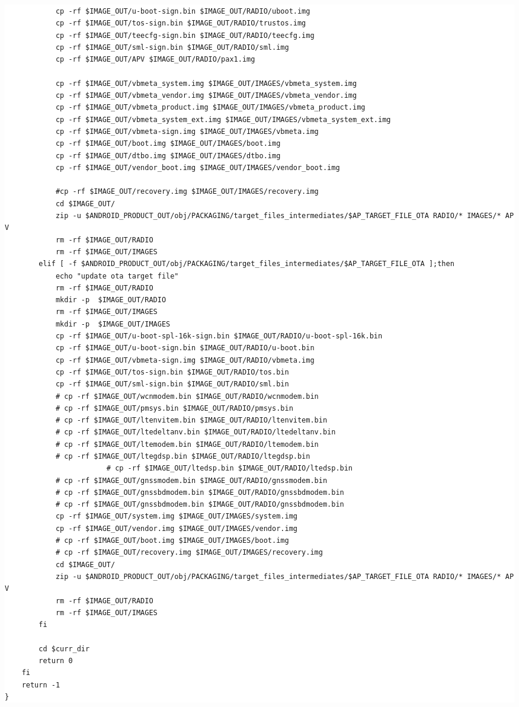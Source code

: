 ```
            cp -rf $IMAGE_OUT/u-boot-sign.bin $IMAGE_OUT/RADIO/uboot.img
            cp -rf $IMAGE_OUT/tos-sign.bin $IMAGE_OUT/RADIO/trustos.img
            cp -rf $IMAGE_OUT/teecfg-sign.bin $IMAGE_OUT/RADIO/teecfg.img
            cp -rf $IMAGE_OUT/sml-sign.bin $IMAGE_OUT/RADIO/sml.img
            cp -rf $IMAGE_OUT/APV $IMAGE_OUT/RADIO/pax1.img
            
            cp -rf $IMAGE_OUT/vbmeta_system.img $IMAGE_OUT/IMAGES/vbmeta_system.img
            cp -rf $IMAGE_OUT/vbmeta_vendor.img $IMAGE_OUT/IMAGES/vbmeta_vendor.img
            cp -rf $IMAGE_OUT/vbmeta_product.img $IMAGE_OUT/IMAGES/vbmeta_product.img
            cp -rf $IMAGE_OUT/vbmeta_system_ext.img $IMAGE_OUT/IMAGES/vbmeta_system_ext.img
            cp -rf $IMAGE_OUT/vbmeta-sign.img $IMAGE_OUT/IMAGES/vbmeta.img
            cp -rf $IMAGE_OUT/boot.img $IMAGE_OUT/IMAGES/boot.img
            cp -rf $IMAGE_OUT/dtbo.img $IMAGE_OUT/IMAGES/dtbo.img
            cp -rf $IMAGE_OUT/vendor_boot.img $IMAGE_OUT/IMAGES/vendor_boot.img

            #cp -rf $IMAGE_OUT/recovery.img $IMAGE_OUT/IMAGES/recovery.img
            cd $IMAGE_OUT/
            zip -u $ANDROID_PRODUCT_OUT/obj/PACKAGING/target_files_intermediates/$AP_TARGET_FILE_OTA RADIO/* IMAGES/* APV
            rm -rf $IMAGE_OUT/RADIO
            rm -rf $IMAGE_OUT/IMAGES
        elif [ -f $ANDROID_PRODUCT_OUT/obj/PACKAGING/target_files_intermediates/$AP_TARGET_FILE_OTA ];then
            echo "update ota target file"
            rm -rf $IMAGE_OUT/RADIO
            mkdir -p  $IMAGE_OUT/RADIO
            rm -rf $IMAGE_OUT/IMAGES
            mkdir -p  $IMAGE_OUT/IMAGES
            cp -rf $IMAGE_OUT/u-boot-spl-16k-sign.bin $IMAGE_OUT/RADIO/u-boot-spl-16k.bin
            cp -rf $IMAGE_OUT/u-boot-sign.bin $IMAGE_OUT/RADIO/u-boot.bin
            cp -rf $IMAGE_OUT/vbmeta-sign.img $IMAGE_OUT/RADIO/vbmeta.img
            cp -rf $IMAGE_OUT/tos-sign.bin $IMAGE_OUT/RADIO/tos.bin
            cp -rf $IMAGE_OUT/sml-sign.bin $IMAGE_OUT/RADIO/sml.bin
            # cp -rf $IMAGE_OUT/wcnmodem.bin $IMAGE_OUT/RADIO/wcnmodem.bin
            # cp -rf $IMAGE_OUT/pmsys.bin $IMAGE_OUT/RADIO/pmsys.bin
            # cp -rf $IMAGE_OUT/ltenvitem.bin $IMAGE_OUT/RADIO/ltenvitem.bin
            # cp -rf $IMAGE_OUT/ltedeltanv.bin $IMAGE_OUT/RADIO/ltedeltanv.bin
            # cp -rf $IMAGE_OUT/ltemodem.bin $IMAGE_OUT/RADIO/ltemodem.bin
            # cp -rf $IMAGE_OUT/ltegdsp.bin $IMAGE_OUT/RADIO/ltegdsp.bin
                        # cp -rf $IMAGE_OUT/ltedsp.bin $IMAGE_OUT/RADIO/ltedsp.bin
            # cp -rf $IMAGE_OUT/gnssmodem.bin $IMAGE_OUT/RADIO/gnssmodem.bin
            # cp -rf $IMAGE_OUT/gnssbdmodem.bin $IMAGE_OUT/RADIO/gnssbdmodem.bin
            # cp -rf $IMAGE_OUT/gnssbdmodem.bin $IMAGE_OUT/RADIO/gnssbdmodem.bin
            cp -rf $IMAGE_OUT/system.img $IMAGE_OUT/IMAGES/system.img
            cp -rf $IMAGE_OUT/vendor.img $IMAGE_OUT/IMAGES/vendor.img
            # cp -rf $IMAGE_OUT/boot.img $IMAGE_OUT/IMAGES/boot.img
            # cp -rf $IMAGE_OUT/recovery.img $IMAGE_OUT/IMAGES/recovery.img
            cd $IMAGE_OUT/
            zip -u $ANDROID_PRODUCT_OUT/obj/PACKAGING/target_files_intermediates/$AP_TARGET_FILE_OTA RADIO/* IMAGES/* APV
            rm -rf $IMAGE_OUT/RADIO
            rm -rf $IMAGE_OUT/IMAGES
        fi

        cd $curr_dir
        return 0
    fi
    return -1
}
```
